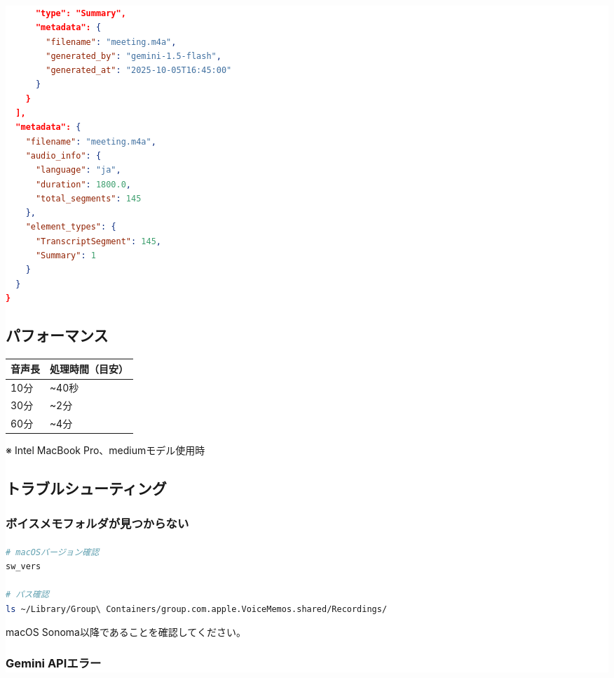 ```json
      "type": "Summary",
      "metadata": {
        "filename": "meeting.m4a",
        "generated_by": "gemini-1.5-flash",
        "generated_at": "2025-10-05T16:45:00"
      }
    }
  ],
  "metadata": {
    "filename": "meeting.m4a",
    "audio_info": {
      "language": "ja",
      "duration": 1800.0,
      "total_segments": 145
    },
    "element_types": {
      "TranscriptSegment": 145,
      "Summary": 1
    }
  }
}
```

## パフォーマンス

| 音声長 | 処理時間（目安） |
|--------|-----------------|
| 10分   | ~40秒          |
| 30分   | ~2分           |
| 60分   | ~4分           |

※ Intel MacBook Pro、mediumモデル使用時

## トラブルシューティング

### ボイスメモフォルダが見つからない

```bash
# macOSバージョン確認
sw_vers

# パス確認
ls ~/Library/Group\ Containers/group.com.apple.VoiceMemos.shared/Recordings/
```

macOS Sonoma以降であることを確認してください。

### Gemini APIエラー
